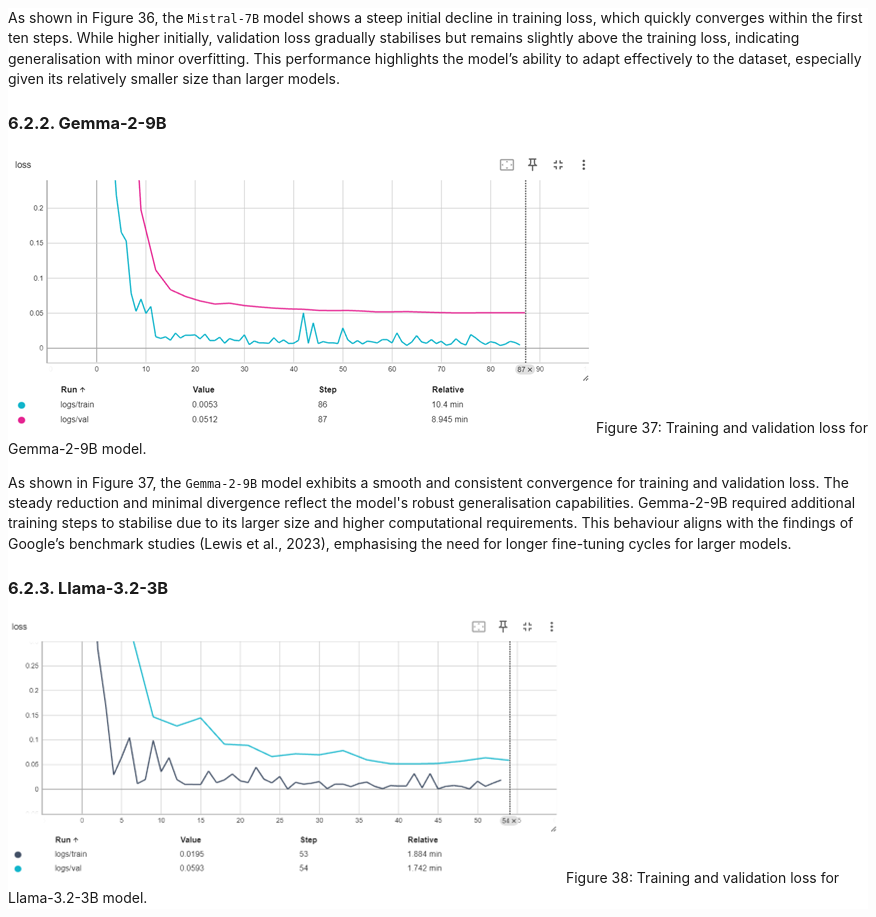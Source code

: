 As shown in Figure 36, the `Mistral-7B` model shows a steep initial decline in training loss, which quickly converges within the first ten steps. While higher initially, validation loss gradually stabilises but remains slightly above the training loss, indicating generalisation with minor overfitting. This performance highlights the model’s ability to adapt effectively to the dataset, especially given its relatively smaller size than larger models.

### 6.2.2. Gemma-2-9B

![fig37](/images/research/d1-37.png)
Figure 37: Training and validation loss for Gemma-2-9B model.

As shown in Figure 37, the `Gemma-2-9B` model exhibits a smooth and consistent convergence for training and validation loss. The steady reduction and minimal divergence reflect the model's robust generalisation capabilities. Gemma-2-9B required additional training steps to stabilise due to its larger size and higher computational requirements. This behaviour aligns with the findings of Google’s benchmark studies (Lewis et al., 2023), emphasising the need for longer fine-tuning cycles for larger models.


### 6.2.3. Llama-3.2-3B

![fig38](/images/research/d1-38.png)
Figure 38: Training and validation loss for Llama-3.2-3B model.
